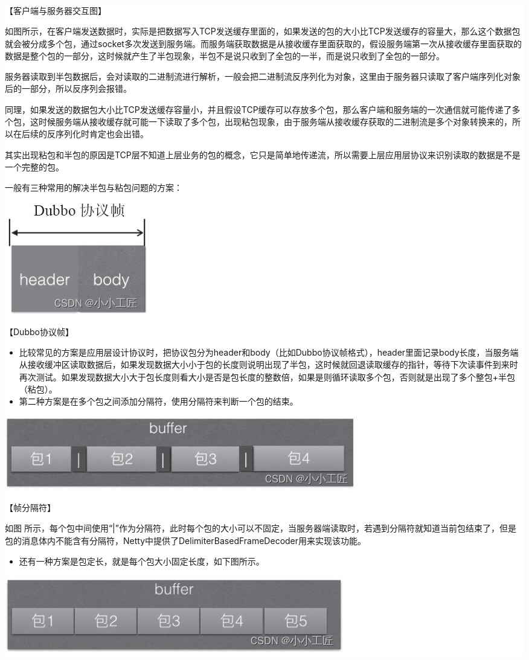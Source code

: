【客户端与服务器交互图】

如图所示，在客户端发送数据时，实际是把数据写入TCP发送缓存里面的，如果发送的包的大小比TCP发送缓存的容量大，那么这个数据包就会被分成多个包，通过socket多次发送到服务端。而服务端获取数据是从接收缓存里面获取的，假设服务端第一次从接收缓存里面获取的数据是整个包的一部分，这时候就产生了半包现象，半包不是说只收到了全包的一半，而是说只收到了全包的一部分。



服务器读取到半包数据后，会对读取的二进制流进行解析，一般会把二进制流反序列化为对象，这里由于服务器只读取了客户端序列化对象后的一部分，所以反序列会报错。



同理，如果发送的数据包大小比TCP发送缓存容量小，并且假设TCP缓存可以存放多个包，那么客户端和服务端的一次通信就可能传递了多个包，这时候服务端从接收缓存就可能一下读取了多个包，出现粘包现象，由于服务端从接收缓存获取的二进制流是多个对象转换来的，所以在后续的反序列化时肯定也会出错。



其实出现粘包和半包的原因是TCP层不知道上层业务的包的概念，它只是简单地传递流，所以需要上层应用层协议来识别读取的数据是不是一个完整的包。

一般有三种常用的解决半包与粘包问题的方案：

![](image/8587572dbff1cebde609dbb491460f4d.png)



【Dubbo协议帧】

-  比较常见的方案是应用层设计协议时，把协议包分为header和body（比如Dubbo协议帧格式），header里面记录body长度，当服务端从接收缓冲区读取数据后，如果发现数据大小小于包的长度则说明出现了半包，这时候就回退读取缓存的指针，等待下次读事件到来时再次测试。如果发现数据大小大于包长度则看大小是否是包长度的整数倍，如果是则循环读取多个包，否则就是出现了多个整包+半包（粘包）。 
-  第二种方案是在多个包之间添加分隔符，使用分隔符来判断一个包的结束。

![](image/4e45a8c2d3b9813aec5ba18b27a11a2a.png)

 【帧分隔符】 

如图 所示，每个包中间使用“|”作为分隔符，此时每个包的大小可以不固定，当服务器端读取时，若遇到分隔符就知道当前包结束了，但是包的消息体内不能含有分隔符，Netty中提供了DelimiterBasedFrameDecoder用来实现该功能。

- 还有一种方案是包定长，就是每个包大小固定长度，如下图所示。

![](image/df2aa2cf6bb579fbfcfeb80d0c30ae67.png)
